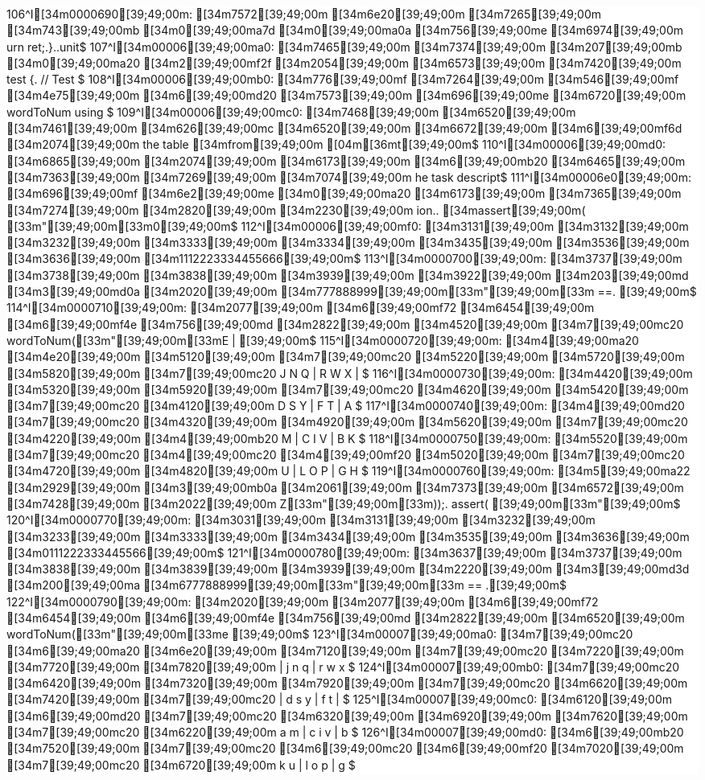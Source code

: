    106^I[34m0000690[39;49;00m: [34m7572[39;49;00m [34m6e20[39;49;00m [34m7265[39;49;00m [34m743[39;49;00mb [34m0[39;49;00ma7d [34m0[39;49;00ma0a [34m756[39;49;00me [34m6974[39;49;00m  urn ret;.}..unit$
   107^I[34m00006[39;49;00ma0: [34m7465[39;49;00m [34m7374[39;49;00m [34m207[39;49;00mb [34m0[39;49;00ma20 [34m2[39;49;00mf2f [34m2054[39;49;00m [34m6573[39;49;00m [34m7420[39;49;00m  test {. // Test $
   108^I[34m00006[39;49;00mb0: [34m776[39;49;00mf [34m7264[39;49;00m [34m546[39;49;00mf [34m4e75[39;49;00m [34m6[39;49;00md20 [34m7573[39;49;00m [34m696[39;49;00me [34m6720[39;49;00m  wordToNum using $
   109^I[34m00006[39;49;00mc0: [34m7468[39;49;00m [34m6520[39;49;00m [34m7461[39;49;00m [34m626[39;49;00mc [34m6520[39;49;00m [34m6672[39;49;00m [34m6[39;49;00mf6d [34m2074[39;49;00m  the table [34mfrom[39;49;00m [04m[36mt[39;49;00m$
   110^I[34m00006[39;49;00md0: [34m6865[39;49;00m [34m2074[39;49;00m [34m6173[39;49;00m [34m6[39;49;00mb20 [34m6465[39;49;00m [34m7363[39;49;00m [34m7269[39;49;00m [34m7074[39;49;00m  he task descript$
   111^I[34m00006e0[39;49;00m: [34m696[39;49;00mf [34m6e2[39;49;00me [34m0[39;49;00ma20 [34m6173[39;49;00m [34m7365[39;49;00m [34m7274[39;49;00m [34m2820[39;49;00m [34m2230[39;49;00m  ion.. [34massert[39;49;00m( [33m"[39;49;00m[33m0[39;49;00m$
   112^I[34m00006[39;49;00mf0: [34m3131[39;49;00m [34m3132[39;49;00m [34m3232[39;49;00m [34m3333[39;49;00m [34m3334[39;49;00m [34m3435[39;49;00m [34m3536[39;49;00m [34m3636[39;49;00m  [34m1112223334455666[39;49;00m$
   113^I[34m0000700[39;49;00m: [34m3737[39;49;00m [34m3738[39;49;00m [34m3838[39;49;00m [34m3939[39;49;00m [34m3922[39;49;00m [34m203[39;49;00md [34m3[39;49;00md0a [34m2020[39;49;00m  [34m777888999[39;49;00m[33m"[39;49;00m[33m ==.  [39;49;00m$
   114^I[34m0000710[39;49;00m: [34m2077[39;49;00m [34m6[39;49;00mf72 [34m6454[39;49;00m [34m6[39;49;00mf4e [34m756[39;49;00md [34m2822[39;49;00m [34m4520[39;49;00m [34m7[39;49;00mc20   wordToNum([33m"[39;49;00m[33mE | [39;49;00m$
   115^I[34m0000720[39;49;00m: [34m4[39;49;00ma20 [34m4e20[39;49;00m [34m5120[39;49;00m [34m7[39;49;00mc20 [34m5220[39;49;00m [34m5720[39;49;00m [34m5820[39;49;00m [34m7[39;49;00mc20  J N Q | R W X | $
   116^I[34m0000730[39;49;00m: [34m4420[39;49;00m [34m5320[39;49;00m [34m5920[39;49;00m [34m7[39;49;00mc20 [34m4620[39;49;00m [34m5420[39;49;00m [34m7[39;49;00mc20 [34m4120[39;49;00m  D S Y | F T | A $
   117^I[34m0000740[39;49;00m: [34m4[39;49;00md20 [34m7[39;49;00mc20 [34m4320[39;49;00m [34m4920[39;49;00m [34m5620[39;49;00m [34m7[39;49;00mc20 [34m4220[39;49;00m [34m4[39;49;00mb20  M | C I V | B K $
   118^I[34m0000750[39;49;00m: [34m5520[39;49;00m [34m7[39;49;00mc20 [34m4[39;49;00mc20 [34m4[39;49;00mf20 [34m5020[39;49;00m [34m7[39;49;00mc20 [34m4720[39;49;00m [34m4820[39;49;00m  U | L O P | G H $
   119^I[34m0000760[39;49;00m: [34m5[39;49;00ma22 [34m2929[39;49;00m [34m3[39;49;00mb0a [34m2061[39;49;00m [34m7373[39;49;00m [34m6572[39;49;00m [34m7428[39;49;00m [34m2022[39;49;00m  Z[33m"[39;49;00m[33m));. assert( [39;49;00m[33m"[39;49;00m$
   120^I[34m0000770[39;49;00m: [34m3031[39;49;00m [34m3131[39;49;00m [34m3232[39;49;00m [34m3233[39;49;00m [34m3333[39;49;00m [34m3434[39;49;00m [34m3535[39;49;00m [34m3636[39;49;00m  [34m0111222333445566[39;49;00m$
   121^I[34m0000780[39;49;00m: [34m3637[39;49;00m [34m3737[39;49;00m [34m3838[39;49;00m [34m3839[39;49;00m [34m3939[39;49;00m [34m2220[39;49;00m [34m3[39;49;00md3d [34m200[39;49;00ma  [34m6777888999[39;49;00m[33m"[39;49;00m[33m == .[39;49;00m$
   122^I[34m0000790[39;49;00m: [34m2020[39;49;00m [34m2077[39;49;00m [34m6[39;49;00mf72 [34m6454[39;49;00m [34m6[39;49;00mf4e [34m756[39;49;00md [34m2822[39;49;00m [34m6520[39;49;00m     wordToNum([33m"[39;49;00m[33me [39;49;00m$
   123^I[34m00007[39;49;00ma0: [34m7[39;49;00mc20 [34m6[39;49;00ma20 [34m6e20[39;49;00m [34m7120[39;49;00m [34m7[39;49;00mc20 [34m7220[39;49;00m [34m7720[39;49;00m [34m7820[39;49;00m  | j n q | r w x $
   124^I[34m00007[39;49;00mb0: [34m7[39;49;00mc20 [34m6420[39;49;00m [34m7320[39;49;00m [34m7920[39;49;00m [34m7[39;49;00mc20 [34m6620[39;49;00m [34m7420[39;49;00m [34m7[39;49;00mc20  | d s y | f t | $
   125^I[34m00007[39;49;00mc0: [34m6120[39;49;00m [34m6[39;49;00md20 [34m7[39;49;00mc20 [34m6320[39;49;00m [34m6920[39;49;00m [34m7620[39;49;00m [34m7[39;49;00mc20 [34m6220[39;49;00m  a m | c i v | b $
   126^I[34m00007[39;49;00md0: [34m6[39;49;00mb20 [34m7520[39;49;00m [34m7[39;49;00mc20 [34m6[39;49;00mc20 [34m6[39;49;00mf20 [34m7020[39;49;00m [34m7[39;49;00mc20 [34m6720[39;49;00m  k u | l o p | g $